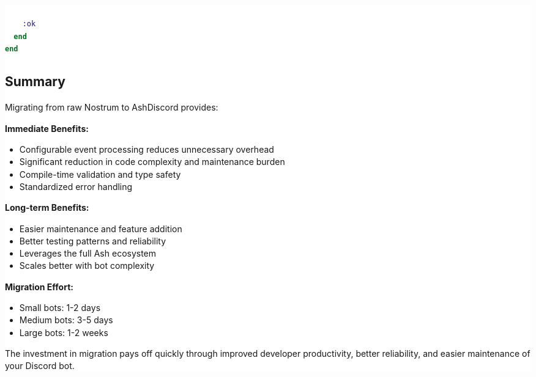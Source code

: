 ```elixir
    
    :ok
  end
end
```

## Summary

Migrating from raw Nostrum to AshDiscord provides:

**Immediate Benefits:**
- Configurable event processing reduces unnecessary overhead
- Significant reduction in code complexity and maintenance burden
- Compile-time validation and type safety
- Standardized error handling

**Long-term Benefits:**  
- Easier maintenance and feature addition
- Better testing patterns and reliability
- Leverages the full Ash ecosystem
- Scales better with bot complexity

**Migration Effort:**
- Small bots: 1-2 days
- Medium bots: 3-5 days  
- Large bots: 1-2 weeks

The investment in migration pays off quickly through improved developer productivity, better reliability, and easier maintenance of your Discord bot.